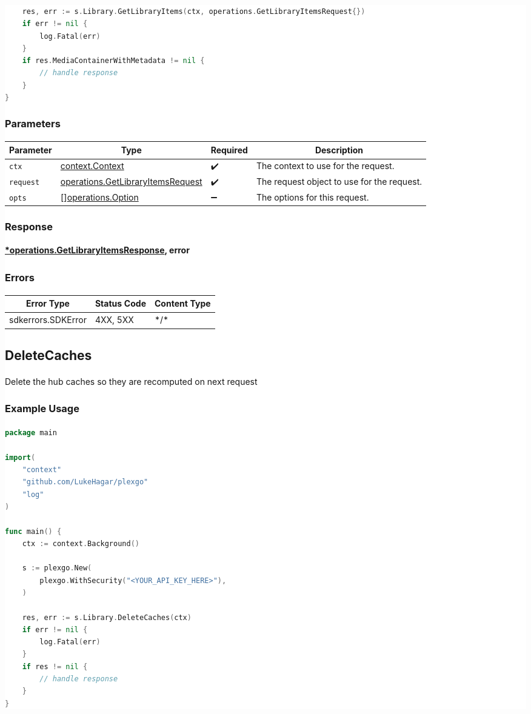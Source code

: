 ```go
    res, err := s.Library.GetLibraryItems(ctx, operations.GetLibraryItemsRequest{})
    if err != nil {
        log.Fatal(err)
    }
    if res.MediaContainerWithMetadata != nil {
        // handle response
    }
}
```

### Parameters

| Parameter                                                                              | Type                                                                                   | Required                                                                               | Description                                                                            |
| -------------------------------------------------------------------------------------- | -------------------------------------------------------------------------------------- | -------------------------------------------------------------------------------------- | -------------------------------------------------------------------------------------- |
| `ctx`                                                                                  | [context.Context](https://pkg.go.dev/context#Context)                                  | :heavy_check_mark:                                                                     | The context to use for the request.                                                    |
| `request`                                                                              | [operations.GetLibraryItemsRequest](../../models/operations/getlibraryitemsrequest.md) | :heavy_check_mark:                                                                     | The request object to use for the request.                                             |
| `opts`                                                                                 | [][operations.Option](../../models/operations/option.md)                               | :heavy_minus_sign:                                                                     | The options for this request.                                                          |

### Response

**[*operations.GetLibraryItemsResponse](../../models/operations/getlibraryitemsresponse.md), error**

### Errors

| Error Type         | Status Code        | Content Type       |
| ------------------ | ------------------ | ------------------ |
| sdkerrors.SDKError | 4XX, 5XX           | \*/\*              |

## DeleteCaches

Delete the hub caches so they are recomputed on next request

### Example Usage


```go
package main

import(
	"context"
	"github.com/LukeHagar/plexgo"
	"log"
)

func main() {
    ctx := context.Background()

    s := plexgo.New(
        plexgo.WithSecurity("<YOUR_API_KEY_HERE>"),
    )

    res, err := s.Library.DeleteCaches(ctx)
    if err != nil {
        log.Fatal(err)
    }
    if res != nil {
        // handle response
    }
}
```
